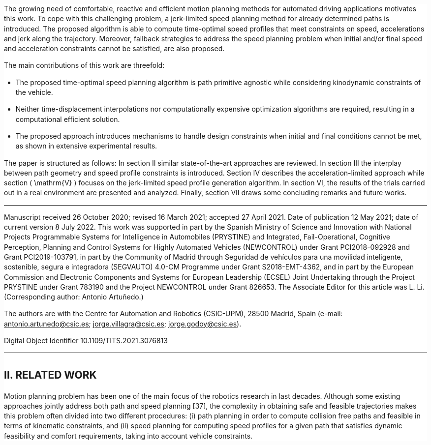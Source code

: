 The growing need of comfortable, reactive and efficient motion planning methods for automated driving applications motivates this work. To cope with this challenging problem, a jerk-limited speed planning method for already determined paths is introduced. The proposed algorithm is able to compute time-optimal speed profiles that meet constraints on speed, accelerations and jerk along the trajectory. Moreover, fallback strategies to address the speed planning problem when initial and/or final speed and acceleration constraints cannot be satisfied, are also proposed.

The main contributions of this work are threefold:

- The proposed time-optimal speed planning algorithm is path primitive agnostic while considering kinodynamic constraints of the vehicle.

- Neither time-displacement interpolations nor computationally expensive optimization algorithms are required, resulting in a computational efficient solution.

- The proposed approach introduces mechanisms to handle design constraints when initial and final conditions cannot be met, as shown in extensive experimental results.

The paper is structured as follows: In section II similar state-of-the-art approaches are reviewed. In section III the interplay between path geometry and speed profile constraints is introduced. Section IV describes the acceleration-limited approach while section \( \mathrm{V} \) focuses on the jerk-limited speed profile generation algorithm. In section VI, the results of the trials carried out in a real environment are presented and analyzed. Finally, section VII draws some concluding remarks and future works.

---



Manuscript received 26 October 2020; revised 16 March 2021; accepted 27 April 2021. Date of publication 12 May 2021; date of current version 8 July 2022. This work was supported in part by the Spanish Ministry of Science and Innovation with National Projects Programmable Systems for Intelligence in Automobiles (PRYSTINE) and Integrated, Fail-Operational, Cognitive Perception, Planning and Control Systems for Highly Automated Vehicles (NEWCONTROL) under Grant PCI2018-092928 and Grant PCI2019-103791, in part by the Community of Madrid through Seguridad de vehículos para una movilidad inteligente, sostenible, segura e integradora (SEGVAUTO) 4.0-CM Programme under Grant S2018-EMT-4362, and in part by the European Commission and Electronic Components and Systems for European Leadership (ECSEL) Joint Undertaking through the Project PRYSTINE under Grant 783190 and the Project NEWCONTROL under Grant 826653. The Associate Editor for this article was L. Li. (Corresponding author: Antonio Artuñedo.)

The authors are with the Centre for Automation and Robotics (CSIC-UPM), 28500 Madrid, Spain (e-mail: antonio.artunedo@csic.es; jorge.villagra@csic.es; jorge.godoy@csic.es).

Digital Object Identifier 10.1109/TITS.2021.3076813



---








## II. RELATED WORK

Motion planning problem has been one of the main focus of the robotics research in last decades. Although some existing approaches jointly address both path and speed planning [37], the complexity in obtaining safe and feasible trajectories makes this problem often divided into two different procedures: (i) path planning in order to compute collision free paths and feasible in terms of kinematic constraints, and (ii) speed planning for computing speed profiles for a given path that satisfies dynamic feasibility and comfort requirements, taking into account vehicle constraints.
